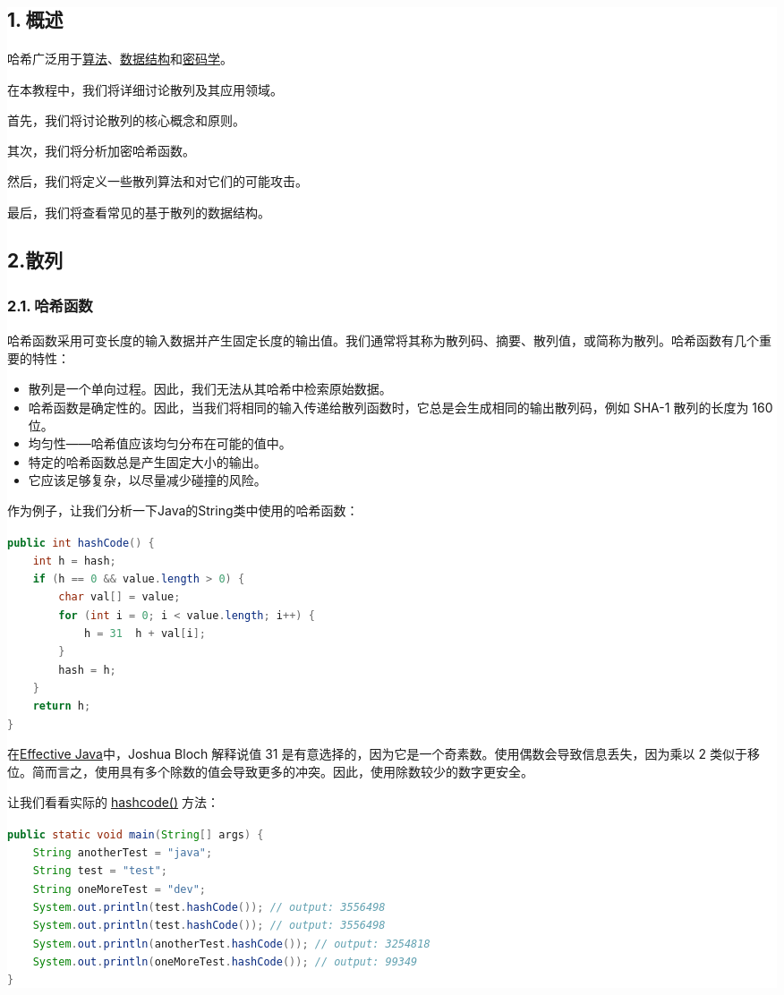 ## 1. 概述

哈希广泛用于[算法](https://www.baeldung.com/cs/category/algorithms)、[数据结构](https://www.baeldung.com/cs/category/data-structures)和[密码学](https://www.baeldung.com/java-cipher-class)。

在本教程中，我们将详细讨论散列及其应用领域。

首先，我们将讨论散列的核心概念和原则。

其次，我们将分析加密哈希函数。

然后，我们将定义一些散列算法和对它们的可能攻击。

最后，我们将查看常见的基于散列的数据结构。

## 2.散列

### 2.1. 哈希函数

哈希函数采用可变长度的输入数据并产生固定长度的输出值。我们通常将其称为散列码、摘要、散列值，或简称为散列。哈希函数有几个重要的特性：

-   散列是一个单向过程。因此，我们无法从其哈希中检索原始数据。
-   哈希函数是确定性的。因此，当我们将相同的输入传递给散列函数时，它总是会生成相同的输出散列码，例如 SHA-1 散列的长度为 160 位。
-   均匀性——哈希值应该均匀分布在可能的值中。
-   特定的哈希函数总是产生固定大小的输出。
-   它应该足够复杂，以尽量减少碰撞的风险。

作为例子，让我们分析一下Java的String类中使用的哈希函数：

```java
public int hashCode() {
    int h = hash;
    if (h == 0 && value.length > 0) {
        char val[] = value;
        for (int i = 0; i < value.length; i++) {
            h = 31  h + val[i];
        }
        hash = h;
    }
    return h;
}
```

在[Effective Java](https://www.oracle.com/java/technologies/effectivejava.html)中，Joshua Bloch 解释说值 31 是有意选择的，因为它是一个奇素数。使用偶数会导致信息丢失，因为乘以 2 类似于移位。简而言之，使用具有多个除数的值会导致更多的冲突。因此，使用除数较少的数字更安全。

让我们看看实际的 [hashcode()](https://www.baeldung.com/java-hashcode) 方法：

```java
public static void main(String[] args) {
    String anotherTest = "java";
    String test = "test";
    String oneMoreTest = "dev";
    System.out.println(test.hashCode()); // output: 3556498
    System.out.println(test.hashCode()); // output: 3556498
    System.out.println(anotherTest.hashCode()); // output: 3254818
    System.out.println(oneMoreTest.hashCode()); // output: 99349
}
```
